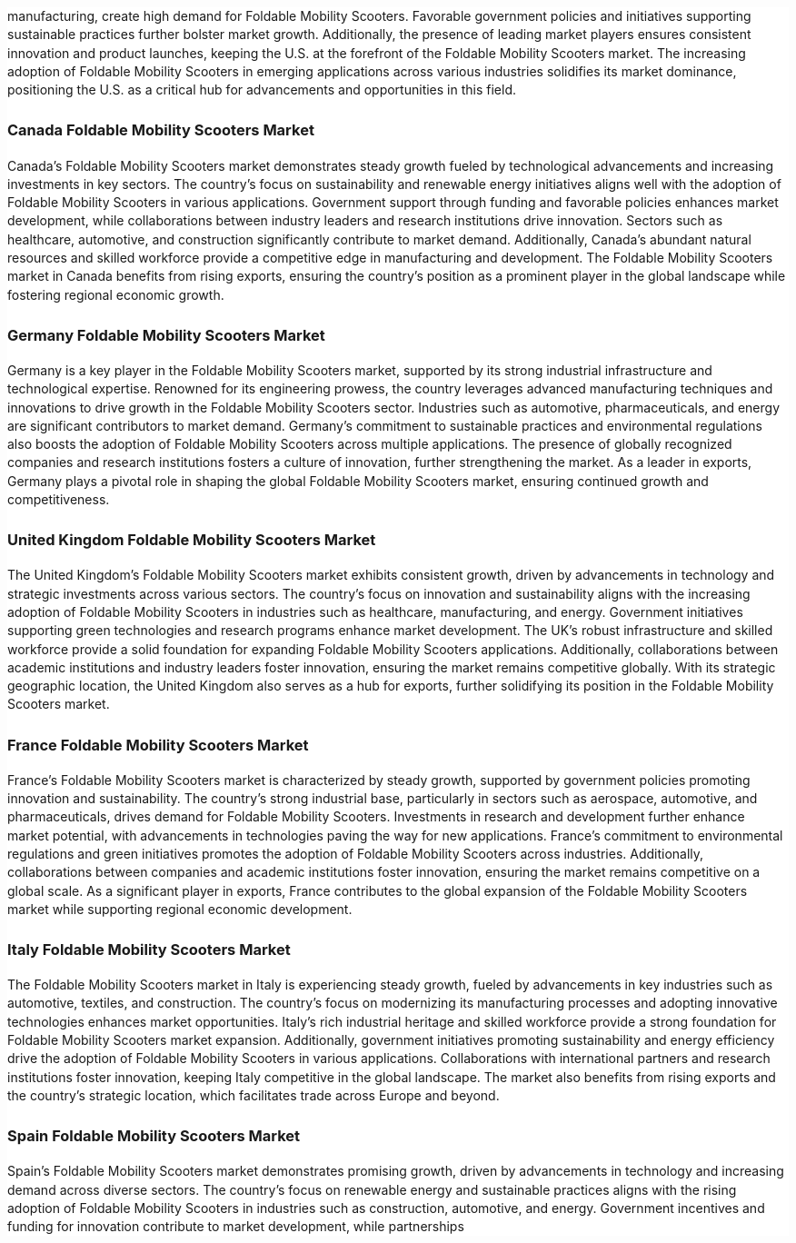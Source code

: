 manufacturing, create high demand for Foldable Mobility Scooters. Favorable government policies and initiatives supporting sustainable practices further bolster market growth. Additionally, the presence of leading market players ensures consistent innovation and product launches, keeping the U.S. at the forefront of the Foldable Mobility Scooters market. The increasing adoption of Foldable Mobility Scooters in emerging applications across various industries solidifies its market dominance, positioning the U.S. as a critical hub for advancements and opportunities in this field.</p><h3>Canada Foldable Mobility Scooters Market</h3><p>Canada&rsquo;s Foldable Mobility Scooters market demonstrates steady growth fueled by technological advancements and increasing investments in key sectors. The country&rsquo;s focus on sustainability and renewable energy initiatives aligns well with the adoption of Foldable Mobility Scooters in various applications. Government support through funding and favorable policies enhances market development, while collaborations between industry leaders and research institutions drive innovation. Sectors such as healthcare, automotive, and construction significantly contribute to market demand. Additionally, Canada&rsquo;s abundant natural resources and skilled workforce provide a competitive edge in manufacturing and development. The Foldable Mobility Scooters market in Canada benefits from rising exports, ensuring the country&rsquo;s position as a prominent player in the global landscape while fostering regional economic growth.</p><h3>Germany Foldable Mobility Scooters Market</h3><p>Germany is a key player in the Foldable Mobility Scooters market, supported by its strong industrial infrastructure and technological expertise. Renowned for its engineering prowess, the country leverages advanced manufacturing techniques and innovations to drive growth in the Foldable Mobility Scooters sector. Industries such as automotive, pharmaceuticals, and energy are significant contributors to market demand. Germany&rsquo;s commitment to sustainable practices and environmental regulations also boosts the adoption of Foldable Mobility Scooters across multiple applications. The presence of globally recognized companies and research institutions fosters a culture of innovation, further strengthening the market. As a leader in exports, Germany plays a pivotal role in shaping the global Foldable Mobility Scooters market, ensuring continued growth and competitiveness.</p><h3>United Kingdom Foldable Mobility Scooters Market</h3><p>The United Kingdom&rsquo;s Foldable Mobility Scooters market exhibits consistent growth, driven by advancements in technology and strategic investments across various sectors. The country&rsquo;s focus on innovation and sustainability aligns with the increasing adoption of Foldable Mobility Scooters in industries such as healthcare, manufacturing, and energy. Government initiatives supporting green technologies and research programs enhance market development. The UK&rsquo;s robust infrastructure and skilled workforce provide a solid foundation for expanding Foldable Mobility Scooters applications. Additionally, collaborations between academic institutions and industry leaders foster innovation, ensuring the market remains competitive globally. With its strategic geographic location, the United Kingdom also serves as a hub for exports, further solidifying its position in the Foldable Mobility Scooters market.</p><h3>France Foldable Mobility Scooters Market</h3><p>France&rsquo;s Foldable Mobility Scooters market is characterized by steady growth, supported by government policies promoting innovation and sustainability. The country&rsquo;s strong industrial base, particularly in sectors such as aerospace, automotive, and pharmaceuticals, drives demand for Foldable Mobility Scooters. Investments in research and development further enhance market potential, with advancements in technologies paving the way for new applications. France&rsquo;s commitment to environmental regulations and green initiatives promotes the adoption of Foldable Mobility Scooters across industries. Additionally, collaborations between companies and academic institutions foster innovation, ensuring the market remains competitive on a global scale. As a significant player in exports, France contributes to the global expansion of the Foldable Mobility Scooters market while supporting regional economic development.</p><h3>Italy Foldable Mobility Scooters Market</h3><p>The Foldable Mobility Scooters market in Italy is experiencing steady growth, fueled by advancements in key industries such as automotive, textiles, and construction. The country&rsquo;s focus on modernizing its manufacturing processes and adopting innovative technologies enhances market opportunities. Italy&rsquo;s rich industrial heritage and skilled workforce provide a strong foundation for Foldable Mobility Scooters market expansion. Additionally, government initiatives promoting sustainability and energy efficiency drive the adoption of Foldable Mobility Scooters in various applications. Collaborations with international partners and research institutions foster innovation, keeping Italy competitive in the global landscape. The market also benefits from rising exports and the country&rsquo;s strategic location, which facilitates trade across Europe and beyond.</p><h3>Spain Foldable Mobility Scooters Market</h3><p>Spain&rsquo;s Foldable Mobility Scooters market demonstrates promising growth, driven by advancements in technology and increasing demand across diverse sectors. The country&rsquo;s focus on renewable energy and sustainable practices aligns with the rising adoption of Foldable Mobility Scooters in industries such as construction, automotive, and energy. Government incentives and funding for innovation contribute to market development, while partnerships